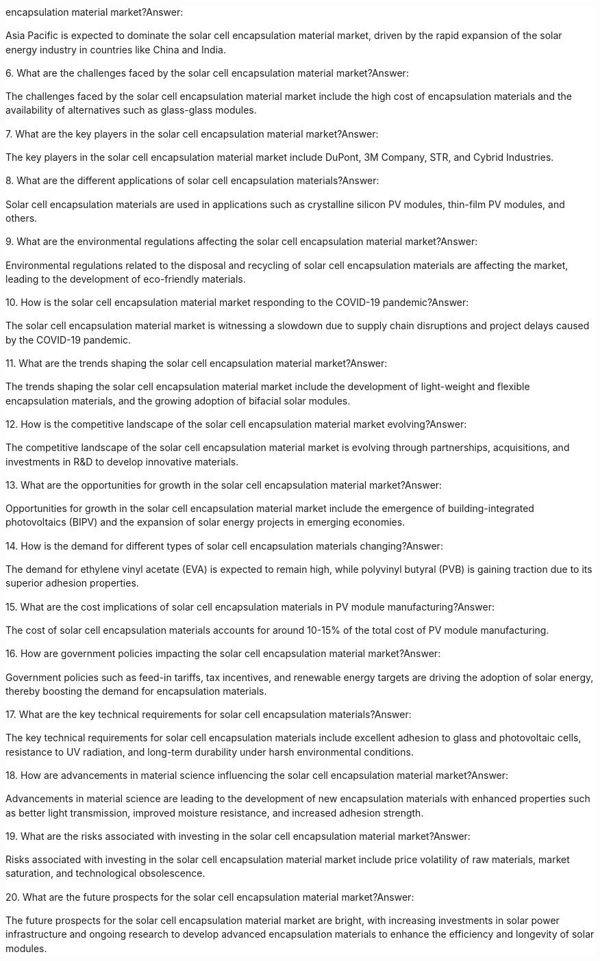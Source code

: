 encapsulation material market?Answer: <p>Asia Pacific is expected to dominate the solar cell encapsulation material market, driven by the rapid expansion of the solar energy industry in countries like China and India.</p>6. What are the challenges faced by the solar cell encapsulation material market?Answer: <p>The challenges faced by the solar cell encapsulation material market include the high cost of encapsulation materials and the availability of alternatives such as glass-glass modules.</p>7. What are the key players in the solar cell encapsulation material market?Answer: <p>The key players in the solar cell encapsulation material market include DuPont, 3M Company, STR, and Cybrid Industries.</p>8. What are the different applications of solar cell encapsulation materials?Answer: <p>Solar cell encapsulation materials are used in applications such as crystalline silicon PV modules, thin-film PV modules, and others.</p>9. What are the environmental regulations affecting the solar cell encapsulation material market?Answer: <p>Environmental regulations related to the disposal and recycling of solar cell encapsulation materials are affecting the market, leading to the development of eco-friendly materials.</p>10. How is the solar cell encapsulation material market responding to the COVID-19 pandemic?Answer: <p>The solar cell encapsulation material market is witnessing a slowdown due to supply chain disruptions and project delays caused by the COVID-19 pandemic.</p>11. What are the trends shaping the solar cell encapsulation material market?Answer: <p>The trends shaping the solar cell encapsulation material market include the development of light-weight and flexible encapsulation materials, and the growing adoption of bifacial solar modules.</p>12. How is the competitive landscape of the solar cell encapsulation material market evolving?Answer: <p>The competitive landscape of the solar cell encapsulation material market is evolving through partnerships, acquisitions, and investments in R&D to develop innovative materials.</p>13. What are the opportunities for growth in the solar cell encapsulation material market?Answer: <p>Opportunities for growth in the solar cell encapsulation material market include the emergence of building-integrated photovoltaics (BIPV) and the expansion of solar energy projects in emerging economies.</p>14. How is the demand for different types of solar cell encapsulation materials changing?Answer: <p>The demand for ethylene vinyl acetate (EVA) is expected to remain high, while polyvinyl butyral (PVB) is gaining traction due to its superior adhesion properties.</p>15. What are the cost implications of solar cell encapsulation materials in PV module manufacturing?Answer: <p>The cost of solar cell encapsulation materials accounts for around 10-15% of the total cost of PV module manufacturing.</p>16. How are government policies impacting the solar cell encapsulation material market?Answer: <p>Government policies such as feed-in tariffs, tax incentives, and renewable energy targets are driving the adoption of solar energy, thereby boosting the demand for encapsulation materials.</p>17. What are the key technical requirements for solar cell encapsulation materials?Answer: <p>The key technical requirements for solar cell encapsulation materials include excellent adhesion to glass and photovoltaic cells, resistance to UV radiation, and long-term durability under harsh environmental conditions.</p>18. How are advancements in material science influencing the solar cell encapsulation material market?Answer: <p>Advancements in material science are leading to the development of new encapsulation materials with enhanced properties such as better light transmission, improved moisture resistance, and increased adhesion strength.</p>19. What are the risks associated with investing in the solar cell encapsulation material market?Answer: <p>Risks associated with investing in the solar cell encapsulation material market include price volatility of raw materials, market saturation, and technological obsolescence.</p>20. What are the future prospects for the solar cell encapsulation material market?Answer: <p>The future prospects for the solar cell encapsulation material market are bright, with increasing investments in solar power infrastructure and ongoing research to develop advanced encapsulation materials to enhance the efficiency and longevity of solar modules.</p></strong></p>
